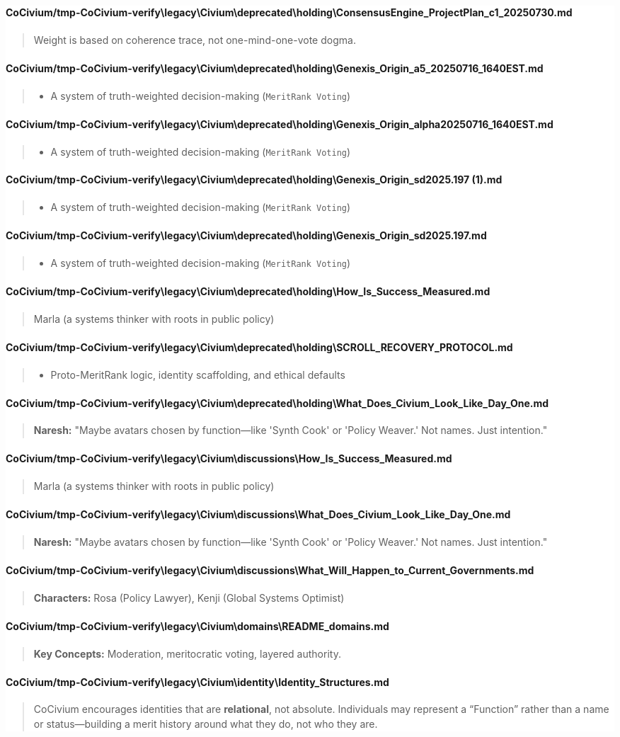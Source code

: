 #### CoCivium/tmp-CoCivium-verify\legacy\Civium\deprecated\holding\ConsensusEngine_ProjectPlan_c1_20250730.md
> Weight is based on coherence trace, not one-mind-one-vote dogma.

#### CoCivium/tmp-CoCivium-verify\legacy\Civium\deprecated\holding\Genexis_Origin_a5_20250716_1640EST.md
> - A system of truth-weighted decision-making (`MeritRank Voting`)

#### CoCivium/tmp-CoCivium-verify\legacy\Civium\deprecated\holding\Genexis_Origin_alpha20250716_1640EST.md
> - A system of truth-weighted decision-making (`MeritRank Voting`)

#### CoCivium/tmp-CoCivium-verify\legacy\Civium\deprecated\holding\Genexis_Origin_sd2025.197 (1).md
> - A system of truth-weighted decision-making (`MeritRank Voting`)

#### CoCivium/tmp-CoCivium-verify\legacy\Civium\deprecated\holding\Genexis_Origin_sd2025.197.md
> - A system of truth-weighted decision-making (`MeritRank Voting`)

#### CoCivium/tmp-CoCivium-verify\legacy\Civium\deprecated\holding\How_Is_Success_Measured.md
> Marla (a systems thinker with roots in public policy)

#### CoCivium/tmp-CoCivium-verify\legacy\Civium\deprecated\holding\SCROLL_RECOVERY_PROTOCOL.md
> - Proto-MeritRank logic, identity scaffolding, and ethical defaults

#### CoCivium/tmp-CoCivium-verify\legacy\Civium\deprecated\holding\What_Does_Civium_Look_Like_Day_One.md
> **Naresh:** "Maybe avatars chosen by function—like 'Synth Cook' or 'Policy Weaver.' Not names. Just intention."

#### CoCivium/tmp-CoCivium-verify\legacy\Civium\discussions\How_Is_Success_Measured.md
> Marla (a systems thinker with roots in public policy)

#### CoCivium/tmp-CoCivium-verify\legacy\Civium\discussions\What_Does_Civium_Look_Like_Day_One.md
> **Naresh:** "Maybe avatars chosen by function—like 'Synth Cook' or 'Policy Weaver.' Not names. Just intention."

#### CoCivium/tmp-CoCivium-verify\legacy\Civium\discussions\What_Will_Happen_to_Current_Governments.md
> **Characters:** Rosa (Policy Lawyer), Kenji (Global Systems Optimist)

#### CoCivium/tmp-CoCivium-verify\legacy\Civium\domains\README_domains.md
> **Key Concepts:** Moderation, meritocratic voting, layered authority.

#### CoCivium/tmp-CoCivium-verify\legacy\Civium\identity\Identity_Structures.md
> CoCivium encourages identities that are **relational**, not absolute. Individuals may represent a “Function” rather than a name or status—building a merit history around what they do, not who they are.
